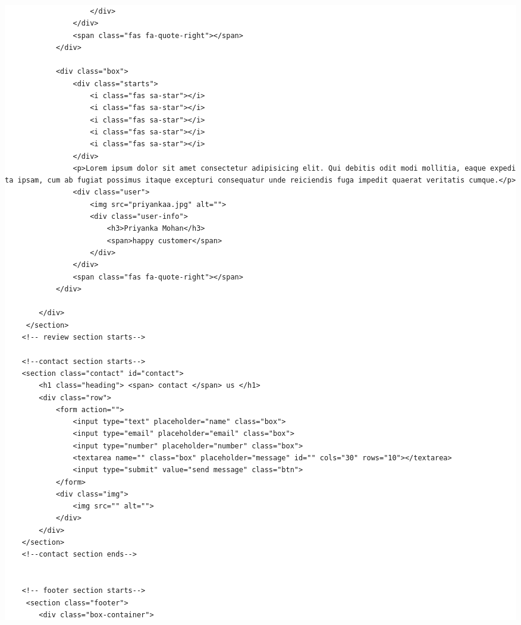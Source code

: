                         </div>
                    </div>
                    <span class="fas fa-quote-right"></span>
                </div>

                <div class="box">
                    <div class="starts">
                        <i class="fas sa-star"></i>
                        <i class="fas sa-star"></i>
                        <i class="fas sa-star"></i>
                        <i class="fas sa-star"></i>
                        <i class="fas sa-star"></i>
                    </div>
                    <p>Lorem ipsum dolor sit amet consectetur adipisicing elit. Qui debitis odit modi mollitia, eaque expedita ipsam, cum ab fugiat possimus itaque excepturi consequatur unde reiciendis fuga impedit quaerat veritatis cumque.</p>
                    <div class="user">
                        <img src="priyankaa.jpg" alt="">
                        <div class="user-info">
                            <h3>Priyanka Mohan</h3>
                            <span>happy customer</span>
                        </div>
                    </div>
                    <span class="fas fa-quote-right"></span>
                </div>

            </div>
         </section>
        <!-- review section starts-->

        <!--contact section starts-->
        <section class="contact" id="contact">
            <h1 class="heading"> <span> contact </span> us </h1>
            <div class="row">
                <form action="">
                    <input type="text" placeholder="name" class="box">
                    <input type="email" placeholder="email" class="box">
                    <input type="number" placeholder="number" class="box">
                    <textarea name="" class="box" placeholder="message" id="" cols="30" rows="10"></textarea>
                    <input type="submit" value="send message" class="btn">
                </form>
                <div class="img">
                    <img src="" alt="">
                </div>
            </div>
        </section>
        <!--contact section ends-->

        
        <!-- footer section starts-->
         <section class="footer">
            <div class="box-container">
